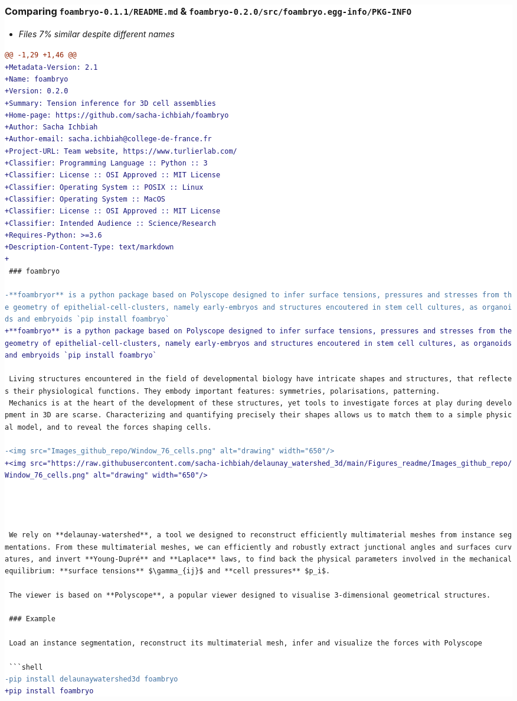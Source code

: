 ### Comparing `foambryo-0.1.1/README.md` & `foambryo-0.2.0/src/foambryo.egg-info/PKG-INFO`

 * *Files 7% similar despite different names*

```diff
@@ -1,29 +1,46 @@
+Metadata-Version: 2.1
+Name: foambryo
+Version: 0.2.0
+Summary: Tension inference for 3D cell assemblies
+Home-page: https://github.com/sacha-ichbiah/foambryo
+Author: Sacha Ichbiah
+Author-email: sacha.ichbiah@college-de-france.fr
+Project-URL: Team website, https://www.turlierlab.com/
+Classifier: Programming Language :: Python :: 3
+Classifier: License :: OSI Approved :: MIT License
+Classifier: Operating System :: POSIX :: Linux
+Classifier: Operating System :: MacOS
+Classifier: License :: OSI Approved :: MIT License
+Classifier: Intended Audience :: Science/Research
+Requires-Python: >=3.6
+Description-Content-Type: text/markdown
+
 ### foambryo
 
-**foambryor** is a python package based on Polyscope designed to infer surface tensions, pressures and stresses from the geometry of epithelial-cell-clusters, namely early-embryos and structures encoutered in stem cell cultures, as organoids and embryoids `pip install foambryo`
+**foambryo** is a python package based on Polyscope designed to infer surface tensions, pressures and stresses from the geometry of epithelial-cell-clusters, namely early-embryos and structures encoutered in stem cell cultures, as organoids and embryoids `pip install foambryo`
 
 Living structures encountered in the field of developmental biology have intricate shapes and structures, that reflectes their physiological functions. They embody important features: symmetries, polarisations, patterning.
 Mechanics is at the heart of the development of these structures, yet tools to investigate forces at play during development in 3D are scarse. Characterizing and quantifying precisely their shapes allows us to match them to a simple physical model, and to reveal the forces shaping cells.
 
-<img src="Images_github_repo/Window_76_cells.png" alt="drawing" width="650"/>
+<img src="https://raw.githubusercontent.com/sacha-ichbiah/delaunay_watershed_3d/main/Figures_readme/Images_github_repo/Window_76_cells.png" alt="drawing" width="650"/>
 
 
 
 
 We rely on **delaunay-watershed**, a tool we designed to reconstruct efficiently multimaterial meshes from instance segmentations. From these multimaterial meshes, we can efficiently and robustly extract junctional angles and surfaces curvatures, and invert **Young-Dupré** and **Laplace** laws, to find back the physical parameters involved in the mechanical equilibrium: **surface tensions** $\gamma_{ij}$ and **cell pressures** $p_i$.
 
 The viewer is based on **Polyscope**, a popular viewer designed to visualise 3-dimensional geometrical structures.
 
 ### Example 
 
 Load an instance segmentation, reconstruct its multimaterial mesh, infer and visualize the forces with Polyscope
 
 ```shell
-pip install delaunaywatershed3d foambryo
+pip install foambryo
```